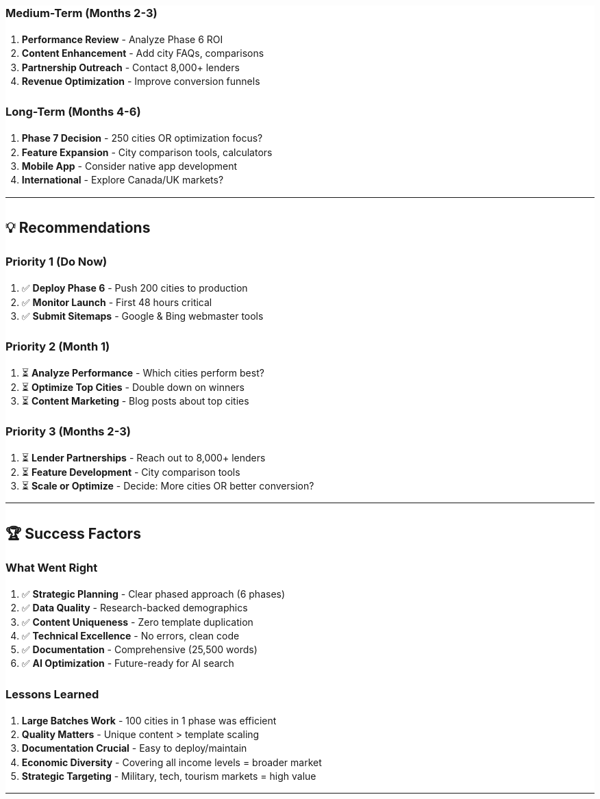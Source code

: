 ### Medium-Term (Months 2-3)
1. **Performance Review** - Analyze Phase 6 ROI
2. **Content Enhancement** - Add city FAQs, comparisons
3. **Partnership Outreach** - Contact 8,000+ lenders
4. **Revenue Optimization** - Improve conversion funnels

### Long-Term (Months 4-6)
1. **Phase 7 Decision** - 250 cities OR optimization focus?
2. **Feature Expansion** - City comparison tools, calculators
3. **Mobile App** - Consider native app development
4. **International** - Explore Canada/UK markets?

---

## 💡 Recommendations

### Priority 1 (Do Now)
1. ✅ **Deploy Phase 6** - Push 200 cities to production
2. ✅ **Monitor Launch** - First 48 hours critical
3. ✅ **Submit Sitemaps** - Google & Bing webmaster tools

### Priority 2 (Month 1)
1. ⏳ **Analyze Performance** - Which cities perform best?
2. ⏳ **Optimize Top Cities** - Double down on winners
3. ⏳ **Content Marketing** - Blog posts about top cities

### Priority 3 (Months 2-3)
1. ⏳ **Lender Partnerships** - Reach out to 8,000+ lenders
2. ⏳ **Feature Development** - City comparison tools
3. ⏳ **Scale or Optimize** - Decide: More cities OR better conversion?

---

## 🏆 Success Factors

### What Went Right
1. ✅ **Strategic Planning** - Clear phased approach (6 phases)
2. ✅ **Data Quality** - Research-backed demographics
3. ✅ **Content Uniqueness** - Zero template duplication
4. ✅ **Technical Excellence** - No errors, clean code
5. ✅ **Documentation** - Comprehensive (25,500 words)
6. ✅ **AI Optimization** - Future-ready for AI search

### Lessons Learned
1. **Large Batches Work** - 100 cities in 1 phase was efficient
2. **Quality Matters** - Unique content > template scaling
3. **Documentation Crucial** - Easy to deploy/maintain
4. **Economic Diversity** - Covering all income levels = broader market
5. **Strategic Targeting** - Military, tech, tourism markets = high value

---